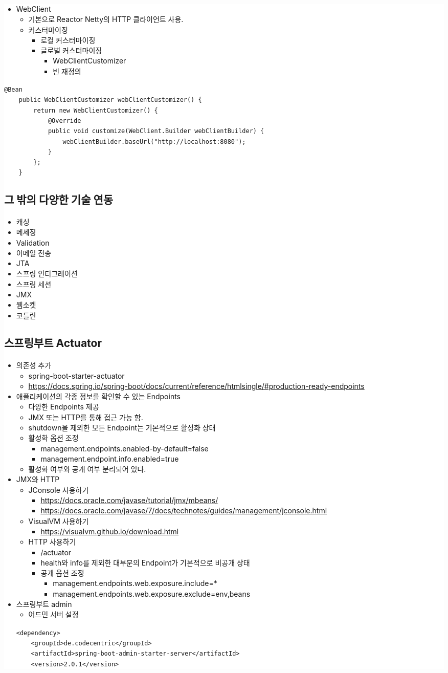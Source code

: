 - WebClient
    - 기본으로 Reactor Netty의 HTTP 클라이언트 사용.
    - 커스터마이징
        - 로컬 커스터마이징
        - 글로벌 커스터마이징
            - WebClientCustomizer
            - 빈 재정의

```
@Bean
    public WebClientCustomizer webClientCustomizer() {
        return new WebClientCustomizer() {
            @Override
            public void customize(WebClient.Builder webClientBuilder) {
                webClientBuilder.baseUrl("http://localhost:8080");
            }
        };
    }
```

## 그 밖의 다양한 기술 연동
- 캐싱
- 메세징
- Validation
- 이메일 전송
- JTA
- 스프링 인티그레이션
- 스프링 세션
- JMX
- 웹소켓
- 코틀린

## 스프링부트 Actuator
- 의존성 추가
    - spring-boot-starter-actuator
    - https://docs.spring.io/spring-boot/docs/current/reference/htmlsingle/#production-ready-endpoints
- 애플리케이션의 각종 정보를 확인할 수 있는 Endpoints
    - 다양한 Endpoints 제공
    - JMX 또는 HTTP를 통해 접근 가능 함.
    - shutdown을 제외한 모든 Endpoint는 기본적으로 활성화 상태
    - 활성화 옵션 조정
        - management.endpoints.enabled-by-default=false
        - management.endpoint.info.enabled=true
    - 활성화 여부와 공개 여부 분리되어 있다.
- JMX와 HTTP
    - JConsole 사용하기
        - https://docs.oracle.com/javase/tutorial/jmx/mbeans/
        - https://docs.oracle.com/javase/7/docs/technotes/guides/management/jconsole.html
    - VisualVM 사용하기
        - https://visualvm.github.io/download.html
    - HTTP 사용하기
        - /actuator
        - health와 info를 제외한 대부분의 Endpoint가 기본적으로 비공개 상태
        - 공개 옵션 조정
            - management.endpoints.web.exposure.include=*
            - management.endpoints.web.exposure.exclude=env,beans
- 스프링부트 admin
    - 어드민 서버 설정
    ```
    <dependency>
        <groupId>de.codecentric</groupId>
        <artifactId>spring-boot-admin-starter-server</artifactId>
        <version>2.0.1</version>